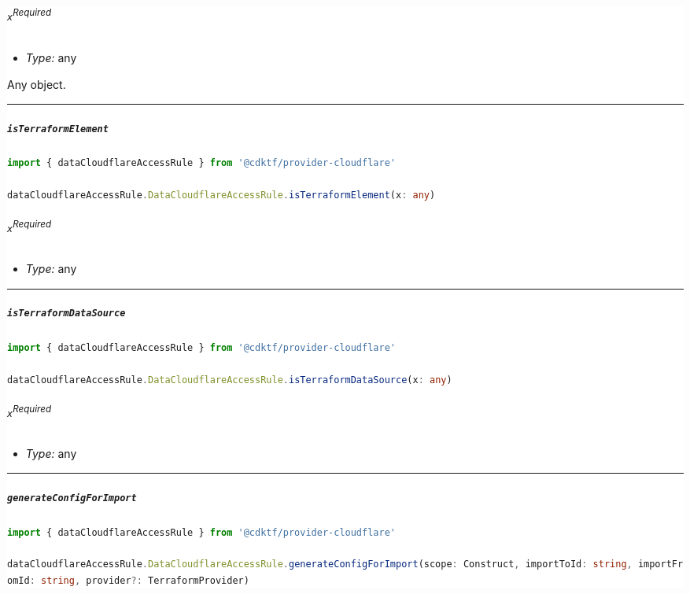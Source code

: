 ###### `x`<sup>Required</sup> <a name="x" id="@cdktf/provider-cloudflare.dataCloudflareAccessRule.DataCloudflareAccessRule.isConstruct.parameter.x"></a>

- *Type:* any

Any object.

---

##### `isTerraformElement` <a name="isTerraformElement" id="@cdktf/provider-cloudflare.dataCloudflareAccessRule.DataCloudflareAccessRule.isTerraformElement"></a>

```typescript
import { dataCloudflareAccessRule } from '@cdktf/provider-cloudflare'

dataCloudflareAccessRule.DataCloudflareAccessRule.isTerraformElement(x: any)
```

###### `x`<sup>Required</sup> <a name="x" id="@cdktf/provider-cloudflare.dataCloudflareAccessRule.DataCloudflareAccessRule.isTerraformElement.parameter.x"></a>

- *Type:* any

---

##### `isTerraformDataSource` <a name="isTerraformDataSource" id="@cdktf/provider-cloudflare.dataCloudflareAccessRule.DataCloudflareAccessRule.isTerraformDataSource"></a>

```typescript
import { dataCloudflareAccessRule } from '@cdktf/provider-cloudflare'

dataCloudflareAccessRule.DataCloudflareAccessRule.isTerraformDataSource(x: any)
```

###### `x`<sup>Required</sup> <a name="x" id="@cdktf/provider-cloudflare.dataCloudflareAccessRule.DataCloudflareAccessRule.isTerraformDataSource.parameter.x"></a>

- *Type:* any

---

##### `generateConfigForImport` <a name="generateConfigForImport" id="@cdktf/provider-cloudflare.dataCloudflareAccessRule.DataCloudflareAccessRule.generateConfigForImport"></a>

```typescript
import { dataCloudflareAccessRule } from '@cdktf/provider-cloudflare'

dataCloudflareAccessRule.DataCloudflareAccessRule.generateConfigForImport(scope: Construct, importToId: string, importFromId: string, provider?: TerraformProvider)
```
